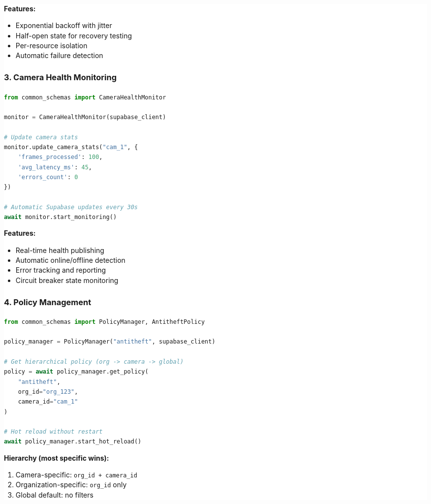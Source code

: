 ```python
```

**Features:**
- Exponential backoff with jitter
- Half-open state for recovery testing
- Per-resource isolation
- Automatic failure detection

### 3. Camera Health Monitoring

```python
from common_schemas import CameraHealthMonitor

monitor = CameraHealthMonitor(supabase_client)

# Update camera stats
monitor.update_camera_stats("cam_1", {
    'frames_processed': 100,
    'avg_latency_ms': 45,
    'errors_count': 0
})

# Automatic Supabase updates every 30s
await monitor.start_monitoring()
```

**Features:**
- Real-time health publishing
- Automatic online/offline detection
- Error tracking and reporting
- Circuit breaker state monitoring

### 4. Policy Management

```python
from common_schemas import PolicyManager, AntitheftPolicy

policy_manager = PolicyManager("antitheft", supabase_client)

# Get hierarchical policy (org -> camera -> global)
policy = await policy_manager.get_policy(
    "antitheft", 
    org_id="org_123",
    camera_id="cam_1"
)

# Hot reload without restart
await policy_manager.start_hot_reload()
```

**Hierarchy (most specific wins):**
1. Camera-specific: `org_id + camera_id`
2. Organization-specific: `org_id` only  
3. Global default: no filters
